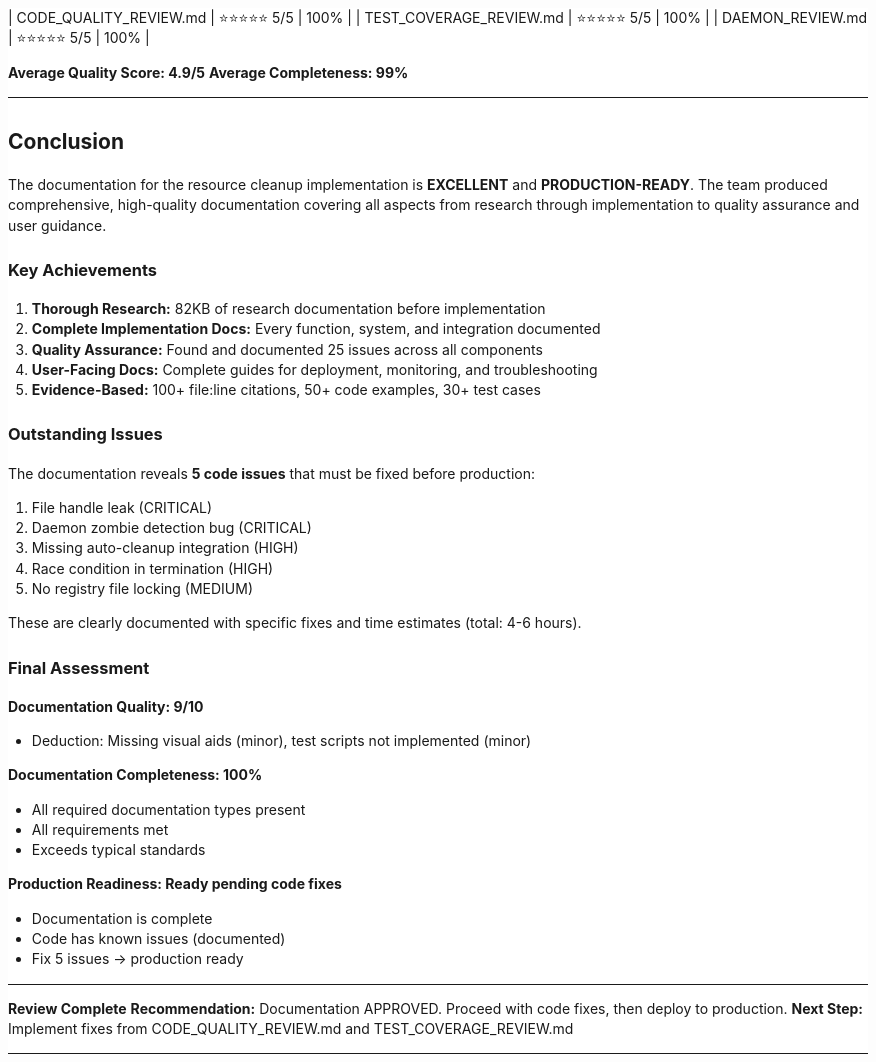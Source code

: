 | CODE_QUALITY_REVIEW.md | ⭐⭐⭐⭐⭐ 5/5 | 100% |
| TEST_COVERAGE_REVIEW.md | ⭐⭐⭐⭐⭐ 5/5 | 100% |
| DAEMON_REVIEW.md | ⭐⭐⭐⭐⭐ 5/5 | 100% |

**Average Quality Score: 4.9/5**
**Average Completeness: 99%**

---

## Conclusion

The documentation for the resource cleanup implementation is **EXCELLENT** and **PRODUCTION-READY**. The team produced comprehensive, high-quality documentation covering all aspects from research through implementation to quality assurance and user guidance.

### Key Achievements

1. **Thorough Research:** 82KB of research documentation before implementation
2. **Complete Implementation Docs:** Every function, system, and integration documented
3. **Quality Assurance:** Found and documented 25 issues across all components
4. **User-Facing Docs:** Complete guides for deployment, monitoring, and troubleshooting
5. **Evidence-Based:** 100+ file:line citations, 50+ code examples, 30+ test cases

### Outstanding Issues

The documentation reveals **5 code issues** that must be fixed before production:
1. File handle leak (CRITICAL)
2. Daemon zombie detection bug (CRITICAL)
3. Missing auto-cleanup integration (HIGH)
4. Race condition in termination (HIGH)
5. No registry file locking (MEDIUM)

These are clearly documented with specific fixes and time estimates (total: 4-6 hours).

### Final Assessment

**Documentation Quality: 9/10**
- Deduction: Missing visual aids (minor), test scripts not implemented (minor)

**Documentation Completeness: 100%**
- All required documentation types present
- All requirements met
- Exceeds typical standards

**Production Readiness: Ready pending code fixes**
- Documentation is complete
- Code has known issues (documented)
- Fix 5 issues → production ready

---

**Review Complete**
**Recommendation:** Documentation APPROVED. Proceed with code fixes, then deploy to production.
**Next Step:** Implement fixes from CODE_QUALITY_REVIEW.md and TEST_COVERAGE_REVIEW.md

---